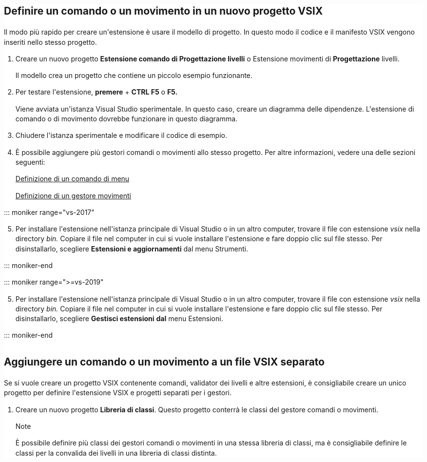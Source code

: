 ## <a name="define-a-command-or-gesture-in-a-new-vsix"></a>Definire un comando o un movimento in un nuovo progetto VSIX

Il modo più rapido per creare un'estensione è usare il modello di progetto. In questo modo il codice e il manifesto VSIX vengono inseriti nello stesso progetto.

1. Creare un nuovo progetto **Estensione comando di Progettazione livelli** o Estensione movimenti di **Progettazione** livelli.

   Il modello crea un progetto che contiene un piccolo esempio funzionante.

2. Per testare l'estensione, **premere** + **CTRL F5** o **F5.**

    Viene avviata un'istanza Visual Studio sperimentale. In questo caso, creare un diagramma delle dipendenze. L'estensione di comando o di movimento dovrebbe funzionare in questo diagramma.

3. Chiudere l'istanza sperimentale e modificare il codice di esempio.

4. È possibile aggiungere più gestori comandi o movimenti allo stesso progetto. Per altre informazioni, vedere una delle sezioni seguenti:

    [Definizione di un comando di menu](#command)

    [Definizione di un gestore movimenti](#gesture)

::: moniker range="vs-2017"

5. Per installare l'estensione nell'istanza principale di Visual Studio o in un altro computer, trovare il file con estensione *vsix* nella directory *bin.* Copiare il file nel computer in cui si vuole installare l'estensione e fare doppio clic sul file stesso. Per disinstallarlo, scegliere **Estensioni e aggiornamenti** dal menu Strumenti. 

::: moniker-end

::: moniker range=">=vs-2019"

5. Per installare l'estensione nell'istanza principale di Visual Studio o in un altro computer, trovare il file con estensione *vsix* nella directory *bin.* Copiare il file nel computer in cui si vuole installare l'estensione e fare doppio clic sul file stesso. Per disinstallarlo, scegliere **Gestisci estensioni** **dal** menu Estensioni.

::: moniker-end

## <a name="add-a-command-or-gesture-to-a-separate-vsix"></a>Aggiungere un comando o un movimento a un file VSIX separato

Se si vuole creare un progetto VSIX contenente comandi, validator dei livelli e altre estensioni, è consigliabile creare un unico progetto per definire l'estensione VSIX e progetti separati per i gestori.

1. Creare un nuovo progetto **Libreria di classi**. Questo progetto conterrà le classi del gestore comandi o movimenti.

   > [!NOTE]
   > È possibile definire più classi dei gestori comandi o movimenti in una stessa libreria di classi, ma è consigliabile definire le classi per la convalida dei livelli in una libreria di classi distinta.
